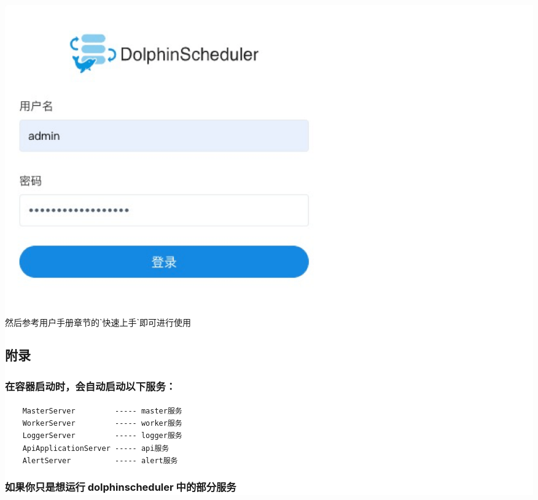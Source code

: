    <img src="/img/login.png" width="60%" />
 </p>
然后参考用户手册章节的`快速上手`即可进行使用

## 附录

### 在容器启动时，会自动启动以下服务：

```
    MasterServer         ----- master服务
    WorkerServer         ----- worker服务
    LoggerServer         ----- logger服务
    ApiApplicationServer ----- api服务
    AlertServer          ----- alert服务
```
### 如果你只是想运行 dolphinscheduler 中的部分服务
